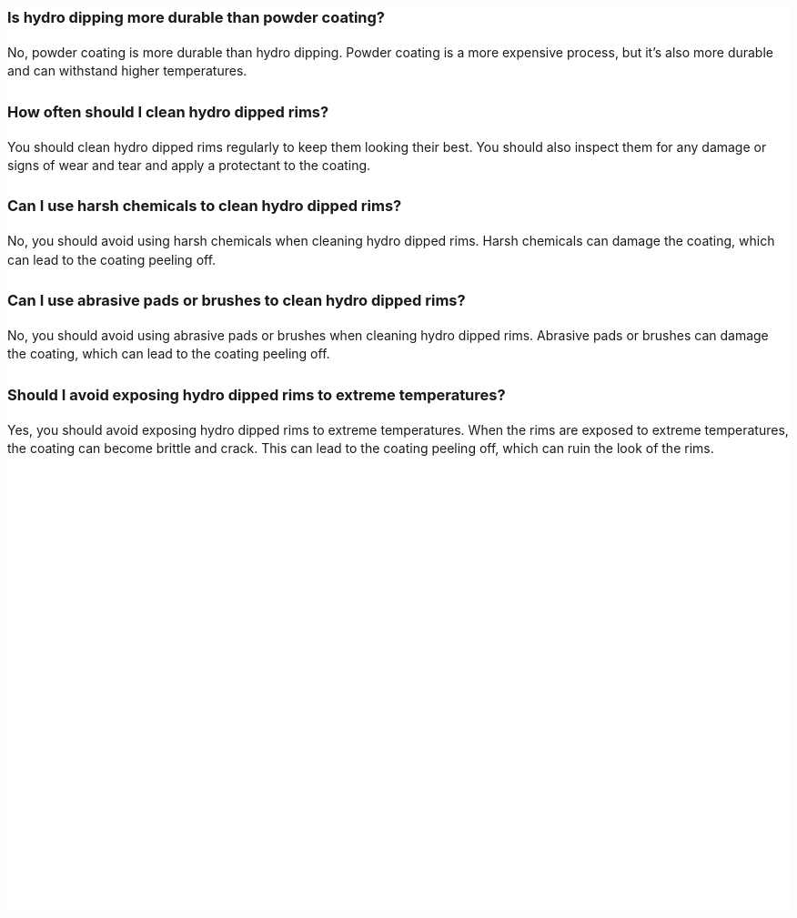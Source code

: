 <h3>Is hydro dipping more durable than powder coating?</h3>

<p>No, powder coating is more durable than hydro dipping. Powder coating is a more expensive process, but it’s also more durable and can withstand higher temperatures.</p>

<h3>How often should I clean hydro dipped rims?</h3>

<p>You should clean hydro dipped rims regularly to keep them looking their best. You should also inspect them for any damage or signs of wear and tear and apply a protectant to the coating.</p>

<h3>Can I use harsh chemicals to clean hydro dipped rims?</h3>

<p>No, you should avoid using harsh chemicals when cleaning hydro dipped rims. Harsh chemicals can damage the coating, which can lead to the coating peeling off.</p>

<h3>Can I use abrasive pads or brushes to clean hydro dipped rims?</h3>

<p>No, you should avoid using abrasive pads or brushes when cleaning hydro dipped rims. Abrasive pads or brushes can damage the coating, which can lead to the coating peeling off.</p>

<h3>Should I avoid exposing hydro dipped rims to extreme temperatures?</h3>

<p>Yes, you should avoid exposing hydro dipped rims to extreme temperatures. When the rims are exposed to extreme temperatures, the coating can become brittle and crack. This can lead to the coating peeling off, which can ruin the look of the rims.</p>

<div style="position: relative; padding-bottom: 56.25%; overflow: hidden"><iframe src="https://www.youtube.com/embed/db6zVlEqUCU" frameborder="0" allow="accelerometer; autoplay; clipboard-write; encrypted-media; gyroscope; picture-in-picture; web-share" allowfullscreen style="position: absolute; top: 0; left: 0; width: 100%; height: 100%;"></iframe>
</div>